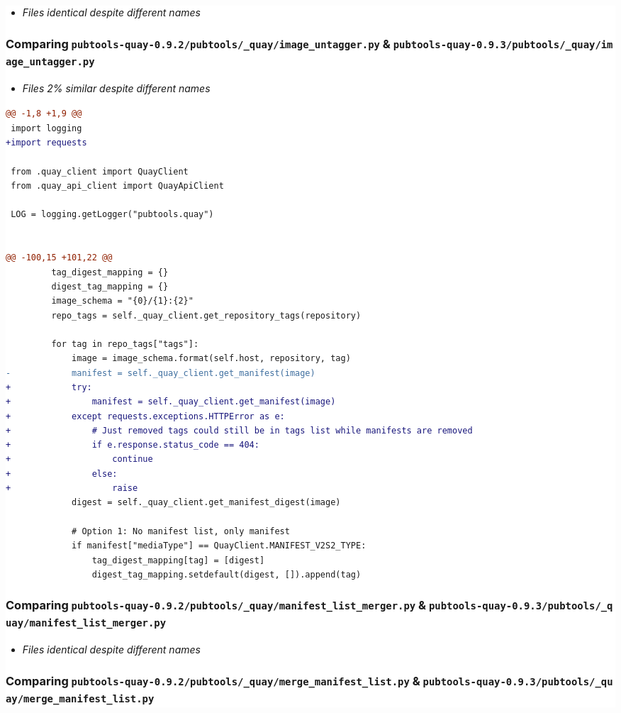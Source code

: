  * *Files identical despite different names*

### Comparing `pubtools-quay-0.9.2/pubtools/_quay/image_untagger.py` & `pubtools-quay-0.9.3/pubtools/_quay/image_untagger.py`

 * *Files 2% similar despite different names*

```diff
@@ -1,8 +1,9 @@
 import logging
+import requests
 
 from .quay_client import QuayClient
 from .quay_api_client import QuayApiClient
 
 LOG = logging.getLogger("pubtools.quay")
 
 
@@ -100,15 +101,22 @@
         tag_digest_mapping = {}
         digest_tag_mapping = {}
         image_schema = "{0}/{1}:{2}"
         repo_tags = self._quay_client.get_repository_tags(repository)
 
         for tag in repo_tags["tags"]:
             image = image_schema.format(self.host, repository, tag)
-            manifest = self._quay_client.get_manifest(image)
+            try:
+                manifest = self._quay_client.get_manifest(image)
+            except requests.exceptions.HTTPError as e:
+                # Just removed tags could still be in tags list while manifests are removed
+                if e.response.status_code == 404:
+                    continue
+                else:
+                    raise
             digest = self._quay_client.get_manifest_digest(image)
 
             # Option 1: No manifest list, only manifest
             if manifest["mediaType"] == QuayClient.MANIFEST_V2S2_TYPE:
                 tag_digest_mapping[tag] = [digest]
                 digest_tag_mapping.setdefault(digest, []).append(tag)
```

### Comparing `pubtools-quay-0.9.2/pubtools/_quay/manifest_list_merger.py` & `pubtools-quay-0.9.3/pubtools/_quay/manifest_list_merger.py`

 * *Files identical despite different names*

### Comparing `pubtools-quay-0.9.2/pubtools/_quay/merge_manifest_list.py` & `pubtools-quay-0.9.3/pubtools/_quay/merge_manifest_list.py`
